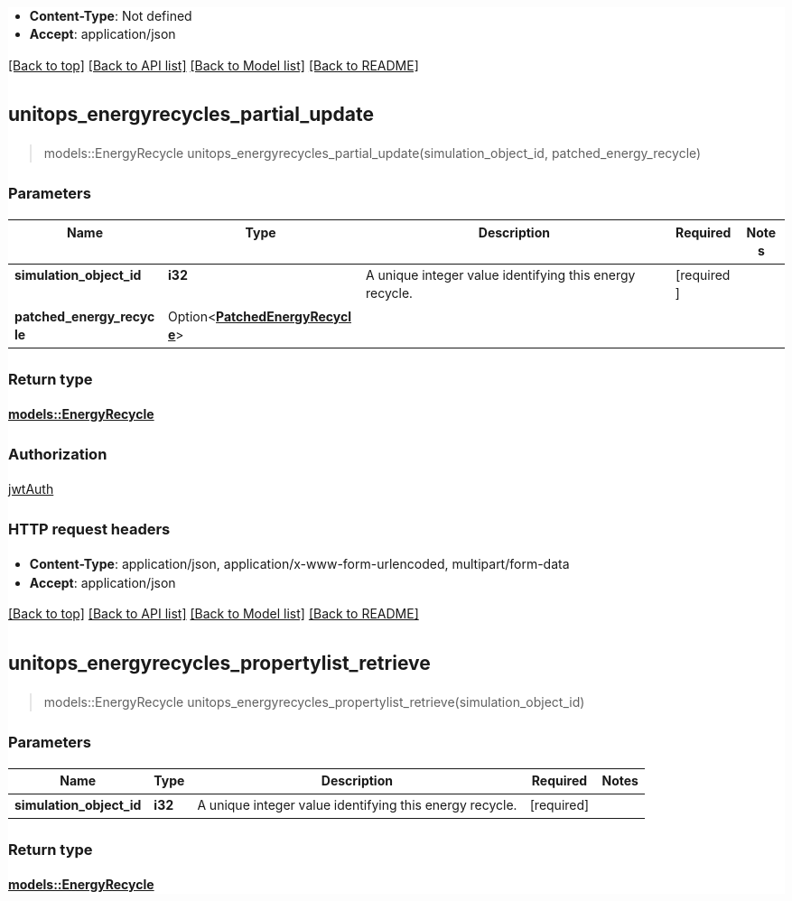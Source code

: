- **Content-Type**: Not defined
- **Accept**: application/json

[[Back to top]](#) [[Back to API list]](../README.md#documentation-for-api-endpoints) [[Back to Model list]](../README.md#documentation-for-models) [[Back to README]](../README.md)


## unitops_energyrecycles_partial_update

> models::EnergyRecycle unitops_energyrecycles_partial_update(simulation_object_id, patched_energy_recycle)


### Parameters


Name | Type | Description  | Required | Notes
------------- | ------------- | ------------- | ------------- | -------------
**simulation_object_id** | **i32** | A unique integer value identifying this energy recycle. | [required] |
**patched_energy_recycle** | Option<[**PatchedEnergyRecycle**](PatchedEnergyRecycle.md)> |  |  |

### Return type

[**models::EnergyRecycle**](EnergyRecycle.md)

### Authorization

[jwtAuth](../README.md#jwtAuth)

### HTTP request headers

- **Content-Type**: application/json, application/x-www-form-urlencoded, multipart/form-data
- **Accept**: application/json

[[Back to top]](#) [[Back to API list]](../README.md#documentation-for-api-endpoints) [[Back to Model list]](../README.md#documentation-for-models) [[Back to README]](../README.md)


## unitops_energyrecycles_propertylist_retrieve

> models::EnergyRecycle unitops_energyrecycles_propertylist_retrieve(simulation_object_id)


### Parameters


Name | Type | Description  | Required | Notes
------------- | ------------- | ------------- | ------------- | -------------
**simulation_object_id** | **i32** | A unique integer value identifying this energy recycle. | [required] |

### Return type

[**models::EnergyRecycle**](EnergyRecycle.md)
